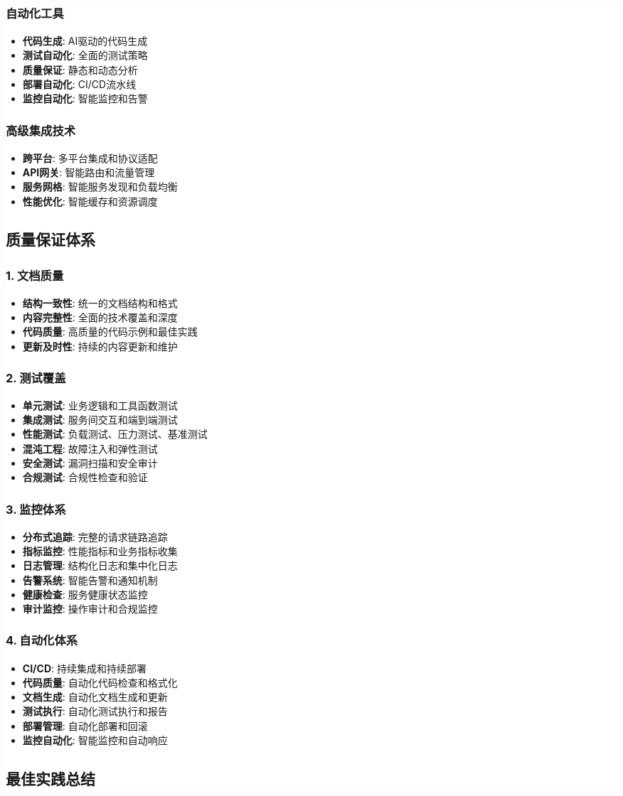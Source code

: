 ### 自动化工具

- **代码生成**: AI驱动的代码生成
- **测试自动化**: 全面的测试策略
- **质量保证**: 静态和动态分析
- **部署自动化**: CI/CD流水线
- **监控自动化**: 智能监控和告警

### 高级集成技术

- **跨平台**: 多平台集成和协议适配
- **API网关**: 智能路由和流量管理
- **服务网格**: 智能服务发现和负载均衡
- **性能优化**: 智能缓存和资源调度

## 质量保证体系

### 1. 文档质量

- **结构一致性**: 统一的文档结构和格式
- **内容完整性**: 全面的技术覆盖和深度
- **代码质量**: 高质量的代码示例和最佳实践
- **更新及时性**: 持续的内容更新和维护

### 2. 测试覆盖

- **单元测试**: 业务逻辑和工具函数测试
- **集成测试**: 服务间交互和端到端测试
- **性能测试**: 负载测试、压力测试、基准测试
- **混沌工程**: 故障注入和弹性测试
- **安全测试**: 漏洞扫描和安全审计
- **合规测试**: 合规性检查和验证

### 3. 监控体系

- **分布式追踪**: 完整的请求链路追踪
- **指标监控**: 性能指标和业务指标收集
- **日志管理**: 结构化日志和集中化日志
- **告警系统**: 智能告警和通知机制
- **健康检查**: 服务健康状态监控
- **审计监控**: 操作审计和合规监控

### 4. 自动化体系

- **CI/CD**: 持续集成和持续部署
- **代码质量**: 自动化代码检查和格式化
- **文档生成**: 自动化文档生成和更新
- **测试执行**: 自动化测试执行和报告
- **部署管理**: 自动化部署和回滚
- **监控自动化**: 智能监控和自动响应

## 最佳实践总结
